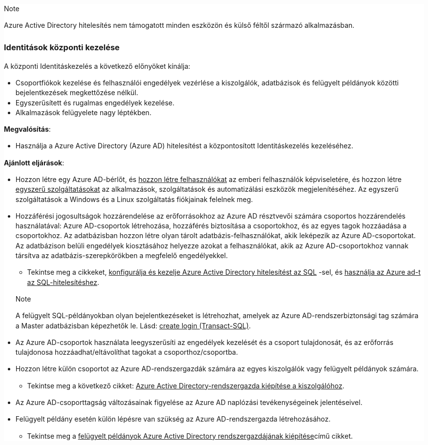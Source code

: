 > [!NOTE]
> Azure Active Directory hitelesítés nem támogatott minden eszközön és külső féltől származó alkalmazásban.

### <a name="central-management-for-identities"></a>Identitások központi kezelése

A központi Identitáskezelés a következő előnyöket kínálja:

- Csoportfiókok kezelése és felhasználói engedélyek vezérlése a kiszolgálók, adatbázisok és felügyelt példányok közötti bejelentkezések megkettőzése nélkül.
- Egyszerűsített és rugalmas engedélyek kezelése.
- Alkalmazások felügyelete nagy léptékben.

**Megvalósítás**:

- Használja a Azure Active Directory (Azure AD) hitelesítést a központosított Identitáskezelés kezeléséhez.

**Ajánlott eljárások**:

- Hozzon létre egy Azure AD-bérlőt, és [hozzon létre felhasználókat](../../active-directory/fundamentals/add-users-azure-active-directory.md) az emberi felhasználók képviseletére, és hozzon létre [egyszerű szolgáltatásokat](../../active-directory/develop/app-objects-and-service-principals.md) az alkalmazások, szolgáltatások és automatizálási eszközök megjelenítéséhez. Az egyszerű szolgáltatások a Windows és a Linux szolgáltatás fiókjainak felelnek meg.

- Hozzáférési jogosultságok hozzárendelése az erőforrásokhoz az Azure AD résztvevői számára csoportos hozzárendelés használatával: Azure AD-csoportok létrehozása, hozzáférés biztosítása a csoportokhoz, és az egyes tagok hozzáadása a csoportokhoz. Az adatbázisban hozzon létre olyan tárolt adatbázis-felhasználókat, akik leképezik az Azure AD-csoportokat. Az adatbázison belüli engedélyek kiosztásához helyezze azokat a felhasználókat, akik az Azure AD-csoportokhoz vannak társítva az adatbázis-szerepkörökben a megfelelő engedélyekkel.
  - Tekintse meg a cikkeket, [konfigurálja és kezelje Azure Active Directory hitelesítést az SQL](authentication-aad-configure.md) -sel, és [használja az Azure ad-t az SQL-hitelesítéshez](authentication-aad-overview.md).
  > [!NOTE]
  > A felügyelt SQL-példányokban olyan bejelentkezéseket is létrehozhat, amelyek az Azure AD-rendszerbiztonsági tag számára a Master adatbázisban képezhetők le. Lásd: [create login (Transact-SQL)](https://docs.microsoft.com/sql/t-sql/statements/create-login-transact-sql?view=azuresqldb-mi-current).

- Az Azure AD-csoportok használata leegyszerűsíti az engedélyek kezelését és a csoport tulajdonosát, és az erőforrás tulajdonosa hozzáadhat/eltávolíthat tagokat a csoporthoz/csoportba.

- Hozzon létre külön csoportot az Azure AD-rendszergazdák számára az egyes kiszolgálók vagy felügyelt példányok számára.

  - Tekintse meg a következő cikket: [Azure Active Directory-rendszergazda kiépítése a kiszolgálóhoz](authentication-aad-configure.md#provision-azure-ad-admin-sql-database).

- Az Azure AD-csoporttagság változásainak figyelése az Azure AD naplózási tevékenységeinek jelentéseivel.

- Felügyelt példány esetén külön lépésre van szükség az Azure AD-rendszergazda létrehozásához.
  - Tekintse meg a [felügyelt példányok Azure Active Directory rendszergazdájának kiépítése](authentication-aad-configure.md#provision-azure-ad-admin-sql-managed-instance)című cikket.
